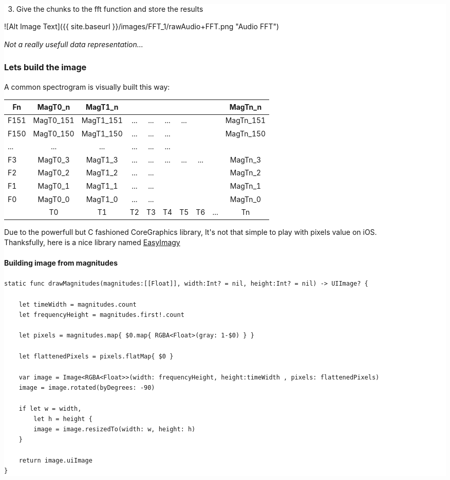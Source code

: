 3) Give the chunks to the fft function and store the results

![Alt Image Text]({{ site.baseurl }}/images/FFT_1/rawAudio+FFT.png "Audio FFT")


_Not a really usefull data representation..._
  

### Lets build the image

A common spectrogram is visually built this way:

| Fn   	|  MagT0_n  	|  MagT1_n  	|     	|     	|     	|     	|     	|     	|  MagTn_n  	|
|------	|:---------:	|:---------:	|:---:	|:---:	|:---:	|:---:	|:---:	|:---:	|:---------:	|
| F151 	| MagT0_151 	| MagT1_151 	| ... 	| ... 	| ... 	| ... 	|     	|     	| MagTn_151 	|
| F150 	| MagT0_150 	| MagT1_150 	| ... 	| ... 	| ... 	|     	|     	|     	| MagTn_150 	|
| ...  	|    ...    	|    ...    	| ... 	| ... 	| ... 	|     	|     	|     	|           	|
| F3   	|  MagT0_3  	|  MagT1_3  	| ... 	| ... 	| ... 	| ... 	| ... 	|     	|  MagTn_3  	|
| F2   	|  MagT0_2  	|  MagT1_2  	| ... 	| ... 	|     	|     	|     	|     	|  MagTn_2  	|
| F1   	|  MagT0_1  	|  MagT1_1  	| ... 	| ... 	|     	|     	|     	|     	|  MagTn_1  	|
| F0   	|  MagT0_0  	|  MagT1_0  	| ... 	| ... 	|     	|     	|     	|     	|  MagTn_0  	|
|      	|     T0    	|     T1    	|  T2 	|  T3 	|  T4 	|  T5 	|  T6 	| ... 	|     Tn    	|



  
  
Due to the powerfull but C fashioned CoreGraphics library, It's not that simple to play with pixels value on iOS.  
Thanksfully, here is a nice library named [EasyImagy](https://github.com/koher/EasyImagy)

#### Building image from magnitudes 

```
static func drawMagnitudes(magnitudes:[[Float]], width:Int? = nil, height:Int? = nil) -> UIImage? {
        
    let timeWidth = magnitudes.count
    let frequencyHeight = magnitudes.first!.count
        
    let pixels = magnitudes.map{ $0.map{ RGBA<Float>(gray: 1-$0) } }
        
    let flattenedPixels = pixels.flatMap{ $0 }
        
    var image = Image<RGBA<Float>>(width: frequencyHeight, height:timeWidth , pixels: flattenedPixels)
    image = image.rotated(byDegrees: -90)
        
    if let w = width,
        let h = height {
        image = image.resizedTo(width: w, height: h)
    }
        
    return image.uiImage
}
```


[^Point]: just trying to use basic sentences to get different point of views, isn't it the starting point for intuition?
[^MirroredFFT]: https://dsp.stackexchange.com/questions/4825/why-is-the-fft-mirrored/4827#4827